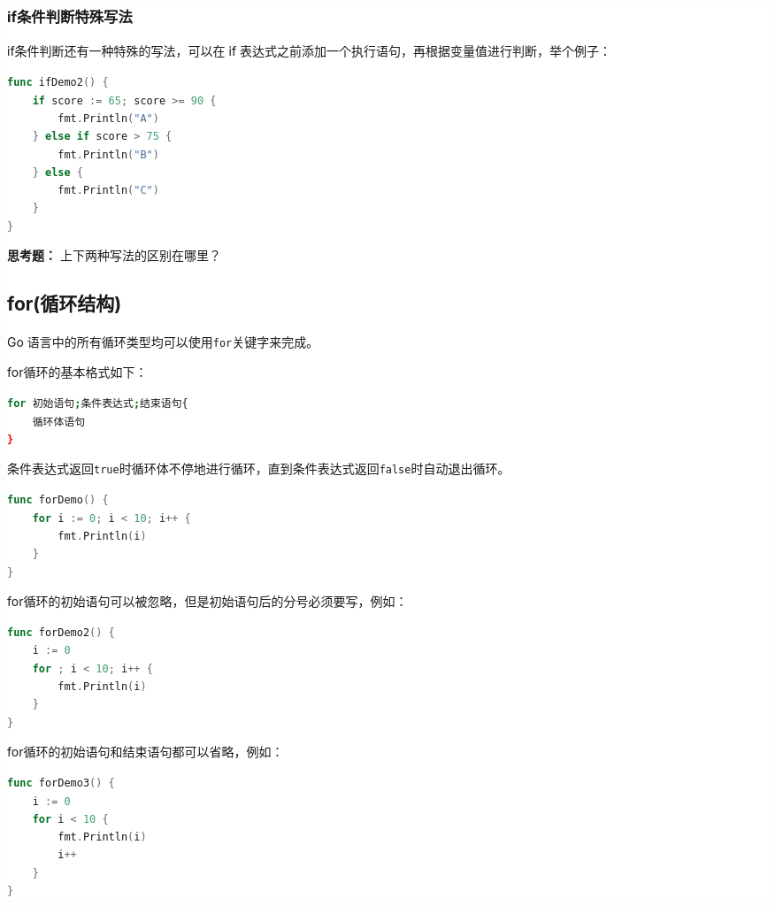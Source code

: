 ### if条件判断特殊写法

if条件判断还有一种特殊的写法，可以在 if 表达式之前添加一个执行语句，再根据变量值进行判断，举个例子：

```go
func ifDemo2() {
	if score := 65; score >= 90 {
		fmt.Println("A")
	} else if score > 75 {
		fmt.Println("B")
	} else {
		fmt.Println("C")
	}
}
```

**思考题：** 上下两种写法的区别在哪里？

## for(循环结构)

Go 语言中的所有循环类型均可以使用`for`关键字来完成。

for循环的基本格式如下：

```bash
for 初始语句;条件表达式;结束语句{
    循环体语句
}
```

条件表达式返回`true`时循环体不停地进行循环，直到条件表达式返回`false`时自动退出循环。

```go
func forDemo() {
	for i := 0; i < 10; i++ {
		fmt.Println(i)
	}
}
```

for循环的初始语句可以被忽略，但是初始语句后的分号必须要写，例如：

```go
func forDemo2() {
	i := 0
	for ; i < 10; i++ {
		fmt.Println(i)
	}
}
```

for循环的初始语句和结束语句都可以省略，例如：

```go
func forDemo3() {
	i := 0
	for i < 10 {
		fmt.Println(i)
		i++
	}
}
```
